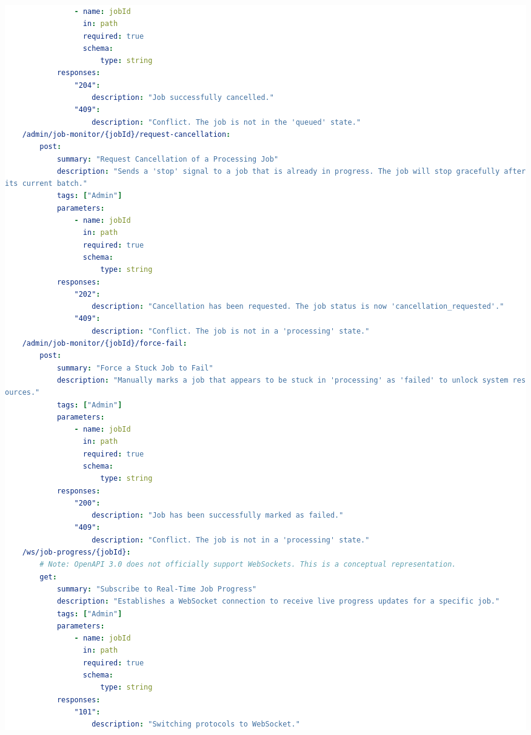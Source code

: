 ```yaml
                - name: jobId
                  in: path
                  required: true
                  schema:
                      type: string
            responses:
                "204":
                    description: "Job successfully cancelled."
                "409":
                    description: "Conflict. The job is not in the 'queued' state."
    /admin/job-monitor/{jobId}/request-cancellation:
        post:
            summary: "Request Cancellation of a Processing Job"
            description: "Sends a 'stop' signal to a job that is already in progress. The job will stop gracefully after its current batch."
            tags: ["Admin"]
            parameters:
                - name: jobId
                  in: path
                  required: true
                  schema:
                      type: string
            responses:
                "202":
                    description: "Cancellation has been requested. The job status is now 'cancellation_requested'."
                "409":
                    description: "Conflict. The job is not in a 'processing' state."
    /admin/job-monitor/{jobId}/force-fail:
        post:
            summary: "Force a Stuck Job to Fail"
            description: "Manually marks a job that appears to be stuck in 'processing' as 'failed' to unlock system resources."
            tags: ["Admin"]
            parameters:
                - name: jobId
                  in: path
                  required: true
                  schema:
                      type: string
            responses:
                "200":
                    description: "Job has been successfully marked as failed."
                "409":
                    description: "Conflict. The job is not in a 'processing' state."
    /ws/job-progress/{jobId}:
        # Note: OpenAPI 3.0 does not officially support WebSockets. This is a conceptual representation.
        get:
            summary: "Subscribe to Real-Time Job Progress"
            description: "Establishes a WebSocket connection to receive live progress updates for a specific job."
            tags: ["Admin"]
            parameters:
                - name: jobId
                  in: path
                  required: true
                  schema:
                      type: string
            responses:
                "101":
                    description: "Switching protocols to WebSocket."

```